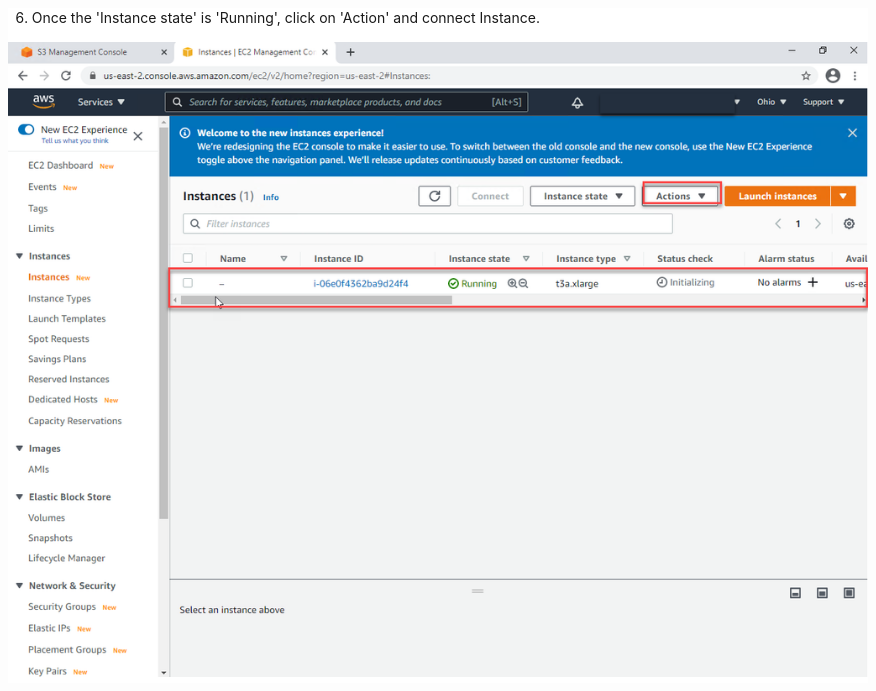   6. Once the 'Instance state' is 'Running', click on 'Action' and connect Instance.

![](../../../../../static/img/docs/websites/sharepoint/self-hosted/image028.png)